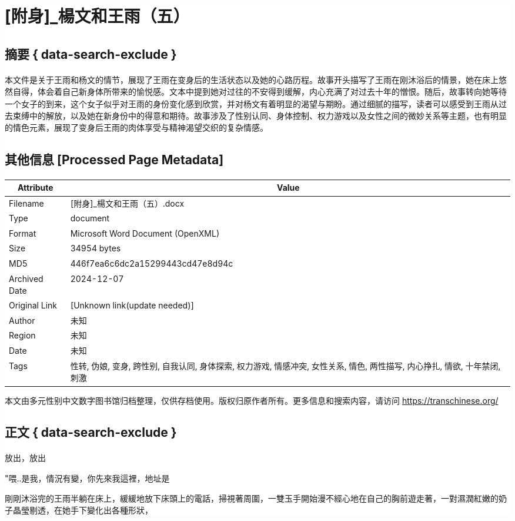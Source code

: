 # [附身]_楊文和王雨（五）



## 摘要  { data-search-exclude }


本文件是关于王雨和杨文的情节，展现了王雨在变身后的生活状态以及她的心路历程。故事开头描写了王雨在刚沐浴后的情景，她在床上悠然自得，体会着自己新身体所带来的愉悦感。文本中提到她对过往的不安得到缓解，内心充满了对过去十年的憎恨。随后，故事转向她等待一个女子的到来，这个女子似乎对王雨的身份变化感到欣赏，并对杨文有着明显的渴望与期盼。通过细腻的描写，读者可以感受到王雨从过去束缚中的解放，以及她在新身份中的得意和期待。故事涉及了性别认同、身体控制、权力游戏以及女性之间的微妙关系等主题，也有明显的情色元素，展现了变身后王雨的肉体享受与精神渴望交织的复杂情感。



## 其他信息 [Processed Page Metadata]

| Attribute       | Value                                  |
|-----------------|----------------------------------------|
| Filename        | [附身]_楊文和王雨（五）.docx                             |
| Type            | document                                 |
| Format          | Microsoft Word Document (OpenXML)                               |
| Size            | 34954 bytes                           |
| MD5             | 446f7ea6c6dc2a15299443cd47e8d94c                                  |
| Archived Date   | 2024-12-07                             |
| Original Link   | [Unknown link(update needed)]                         |
| Author          | 未知                               |
| Region          | 未知                               |
| Date            | 未知                                 |
| Tags            | 性转, 伪娘, 变身, 跨性别, 自我认同, 身体探索, 权力游戏, 情感冲突, 女性关系, 情色, 两性描写, 内心挣扎, 情欲, 十年禁闭, 刺激                                 |

本文由多元性别中文数字图书馆归档整理，仅供存档使用。版权归原作者所有。更多信息和搜索内容，请访问 <https://transchinese.org/>


## 正文 { data-search-exclude }


放出，放出









"喂..是我，情況有變，你先來我這裡，地址是



剛剛沐浴完的王雨半躺在床上，緩緩地放下床頭上的電話，掃視著周圍，一雙玉手開始漫不經心地在自己的胸前遊走著，一對濕潤紅嫩的奶子晶瑩剔透，在她手下變化出各種形狀，
